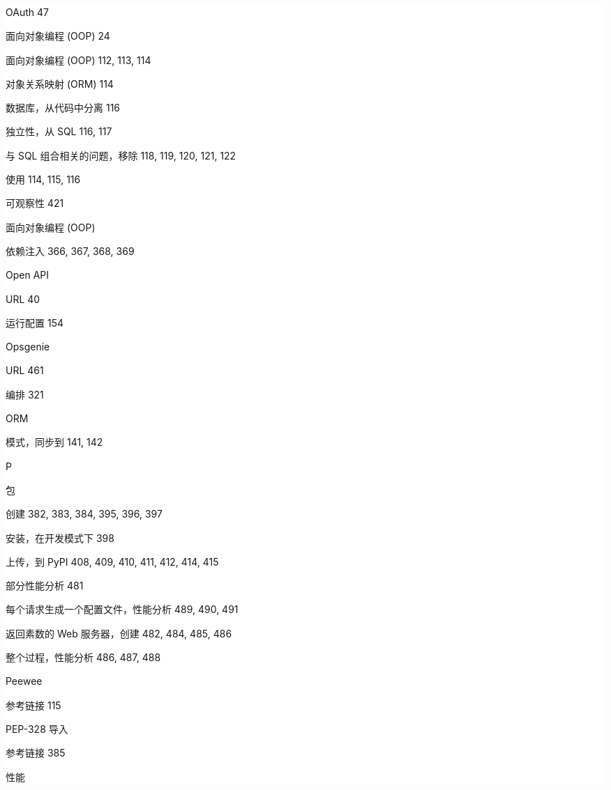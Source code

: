 OAuth 47

面向对象编程 (OOP) 24

面向对象编程 (OOP) 112, 113, 114

对象关系映射 (ORM) 114

数据库，从代码中分离 116

独立性，从 SQL 116, 117

与 SQL 组合相关的问题，移除 118, 119, 120, 121, 122

使用 114, 115, 116

可观察性 421

面向对象编程 (OOP)

依赖注入 366, 367, 368, 369

Open API

URL 40

运行配置 154

Opsgenie

URL 461

编排 321

ORM

模式，同步到 141, 142

P

包

创建 382, 383, 384, 395, 396, 397

安装，在开发模式下 398

上传，到 PyPI 408, 409, 410, 411, 412, 414, 415

部分性能分析 481

每个请求生成一个配置文件，性能分析 489, 490, 491

返回素数的 Web 服务器，创建 482, 484, 485, 486

整个过程，性能分析 486, 487, 488

Peewee

参考链接 115

PEP-328 导入

参考链接 385

性能
